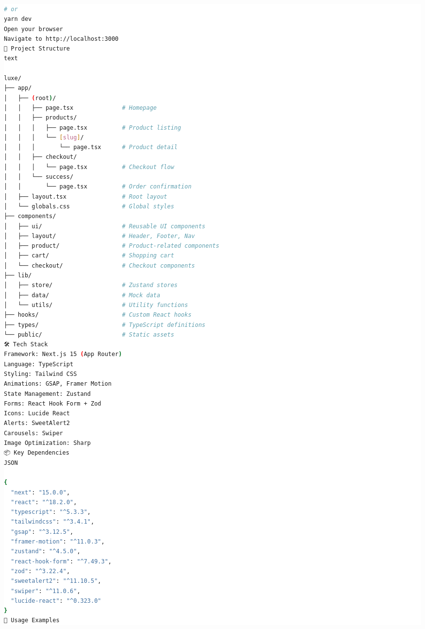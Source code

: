 ```bash
# or
yarn dev
Open your browser
Navigate to http://localhost:3000
📁 Project Structure
text

luxe/
├── app/
│   ├── (root)/
│   │   ├── page.tsx              # Homepage
│   │   ├── products/
│   │   │   ├── page.tsx          # Product listing
│   │   │   └── [slug]/
│   │   │       └── page.tsx      # Product detail
│   │   ├── checkout/
│   │   │   └── page.tsx          # Checkout flow
│   │   └── success/
│   │       └── page.tsx          # Order confirmation
│   ├── layout.tsx                # Root layout
│   └── globals.css               # Global styles
├── components/
│   ├── ui/                       # Reusable UI components
│   ├── layout/                   # Header, Footer, Nav
│   ├── product/                  # Product-related components
│   ├── cart/                     # Shopping cart
│   └── checkout/                 # Checkout components
├── lib/
│   ├── store/                    # Zustand stores
│   ├── data/                     # Mock data
│   └── utils/                    # Utility functions
├── hooks/                        # Custom React hooks
├── types/                        # TypeScript definitions
└── public/                       # Static assets
🛠️ Tech Stack
Framework: Next.js 15 (App Router)
Language: TypeScript
Styling: Tailwind CSS
Animations: GSAP, Framer Motion
State Management: Zustand
Forms: React Hook Form + Zod
Icons: Lucide React
Alerts: SweetAlert2
Carousels: Swiper
Image Optimization: Sharp
📦 Key Dependencies
JSON

{
  "next": "15.0.0",
  "react": "^18.2.0",
  "typescript": "^5.3.3",
  "tailwindcss": "^3.4.1",
  "gsap": "^3.12.5",
  "framer-motion": "^11.0.3",
  "zustand": "^4.5.0",
  "react-hook-form": "^7.49.3",
  "zod": "^3.22.4",
  "sweetalert2": "^11.10.5",
  "swiper": "^11.0.6",
  "lucide-react": "^0.323.0"
}
🎯 Usage Examples
```